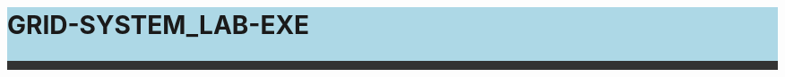 # GRID-SYSTEM_LAB-EXE
<!DOCTYPE html>
<html lang="en">
<head>
  <meta charset="UTF-8">
  <meta name="viewport" content="width=device-width, initial-scale=1.0">
  <title>Bootstrap 12 Column Grid Example</title>
  <link href="https://stackpath.bootstrapcdn.com/bootstrap/4.5.2/css/bootstrap.min.css" rel="stylesheet">
  <style>
    body {
      background-color: lightblue; /* Change the background color */
    }
    .custom-grid {
      background-color: #f0f0f0; /* Change the background color */
      border: 1px solid #333; /* Change the border color */
      padding: 20px;
    }
    img{
      max-width: 100%;
      max-height: 100%;
    }
    .row{
      border: 5px solid #333; /* Change the border color */
      color: #333; /* Change the text color */
    }
    .col-12{
      border: 5px solid #333; /* Change the border color */
      display: flex;
      justify-content: center;
      align-items: center;
    }
    .col-3{
      border: 5px solid #333; /* Change the border color */
      display: flex;
      justify-content: center;
      align-items: center;
    }
    .col-9{
      border: 5px solid #333; /* Change the border color */
      display: flex;
      justify-content: center;
      align-items: center;
    }
  </style>
</head>
<body>
  

<div class="container-fluid">
  <div class="row custom-row">
    <!-- Column content here -->
  </div>
</div>
